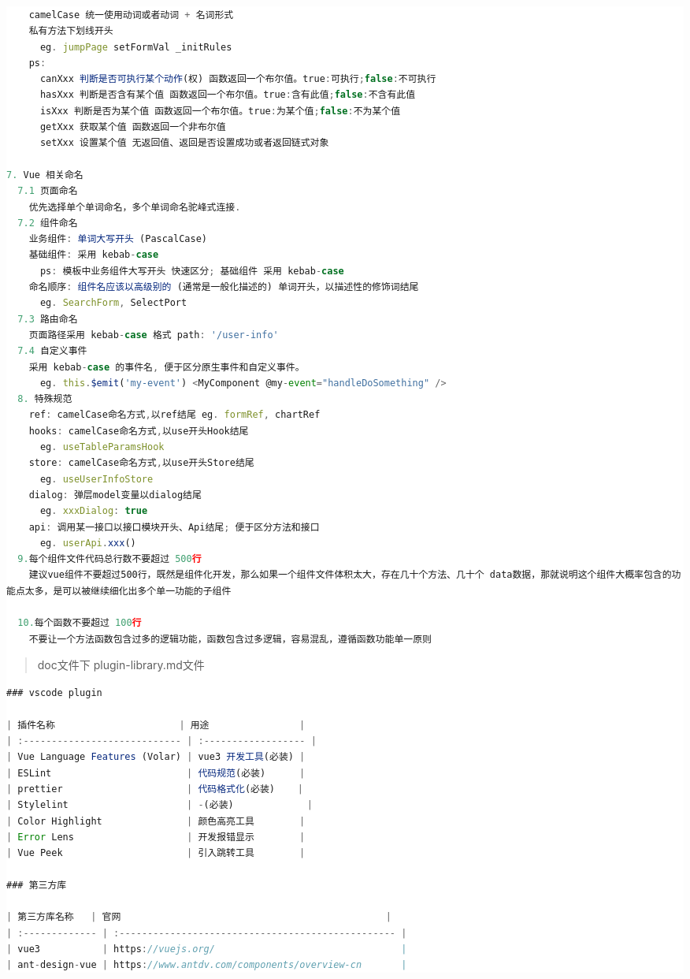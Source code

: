 ```javascript
    camelCase 统一使用动词或者动词 + 名词形式
    私有方法下划线开头
      eg. jumpPage setFormVal _initRules
    ps:
      canXxx 判断是否可执行某个动作(权) 函数返回一个布尔值。true:可执行;false:不可执行
      hasXxx 判断是否含有某个值 函数返回一个布尔值。true:含有此值;false:不含有此值
      isXxx 判断是否为某个值 函数返回一个布尔值。true:为某个值;false:不为某个值
      getXxx 获取某个值 函数返回一个非布尔值
      setXxx 设置某个值 无返回值、返回是否设置成功或者返回链式对象

7. Vue 相关命名
  7.1 页面命名
    优先选择单个单词命名，多个单词命名驼峰式连接.
  7.2 组件命名
    业务组件: 单词大写开头 (PascalCase)
    基础组件: 采用 kebab-case
      ps: 模板中业务组件大写开头 快速区分; 基础组件 采用 kebab-case
    命名顺序: 组件名应该以高级别的 (通常是一般化描述的) 单词开头，以描述性的修饰词结尾
      eg. SearchForm, SelectPort
  7.3 路由命名
    页面路径采用 kebab-case 格式 path: '/user-info'
  7.4 自定义事件
    采用 kebab-case 的事件名, 便于区分原生事件和自定义事件。
      eg. this.$emit('my-event') <MyComponent @my-event="handleDoSomething" />
  8. 特殊规范
    ref: camelCase命名方式,以ref结尾 eg. formRef, chartRef
    hooks: camelCase命名方式,以use开头Hook结尾
      eg. useTableParamsHook
    store: camelCase命名方式,以use开头Store结尾
      eg. useUserInfoStore
    dialog: 弹层model变量以dialog结尾
      eg. xxxDialog: true
    api: 调用某一接口以接口模块开头、Api结尾; 便于区分方法和接口
      eg. userApi.xxx()
  9.每个组件文件代码总行数不要超过 500行
    建议vue组件不要超过500行，既然是组件化开发，那么如果一个组件文件体积太大，存在几十个方法、几十个 data数据，那就说明这个组件大概率包含的功能点太多，是可以被继续细化出多个单一功能的子组件

  10.每个函数不要超过 100行
    不要让一个方法函数包含过多的逻辑功能，函数包含过多逻辑，容易混乱，遵循函数功能单一原则

```

> doc文件下 plugin-library.md文件

```javascript
### vscode plugin

| 插件名称                      | 用途                |
| :---------------------------- | :------------------ |
| Vue Language Features (Volar) | vue3 开发工具(必装) |
| ESLint                        | 代码规范(必装)      |
| prettier                      | 代码格式化(必装)    |
| Stylelint                     | -(必装)             |
| Color Highlight               | 颜色高亮工具        |
| Error Lens                    | 开发报错显示        |
| Vue Peek                      | 引入跳转工具        |

### 第三方库

| 第三方库名称   | 官网                                               |
| :------------- | :------------------------------------------------- |
| vue3           | https://vuejs.org/                                 |
| ant-design-vue | https://www.antdv.com/components/overview-cn       |
```